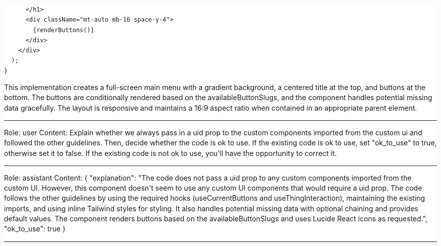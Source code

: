 ```tsx main_game/templates/MainMenuScene.tsx
      </h1>
      <div className="mt-auto mb-16 space-y-4">
        {renderButtons()}
      </div>
    </div>
  );
}
```

This implementation creates a full-screen main menu with a gradient background, a centered title at the top, and buttons at the bottom. The buttons are conditionally rendered based on the availableButtonSlugs, and the component handles potential missing data gracefully. The layout is responsive and maintains a 16:9 aspect ratio when contained in an appropriate parent element.
__________________
Role: user
Content: Explain whether we always pass in a uid prop to the custom components imported from the custom ui and followed the other guidelines. Then, decide whether the code is ok to use.
If the existing code is ok to use, set "ok_to_use" to true, otherwise set it to false.
If the existing code is not ok to use, you'll have the opportunity to correct it.
__________________
Role: assistant
Content: {
  "explanation": "The code does not pass a uid prop to any custom components imported from the custom UI. However, this component doesn't seem to use any custom UI components that would require a uid prop. The code follows the other guidelines by using the required hooks (useCurrentButtons and useThingInteraction), maintaining the existing imports, and using inline Tailwind styles for styling. It also handles potential missing data with optional chaining and provides default values. The component renders buttons based on the availableButtonSlugs and uses Lucide React icons as requested.",
  "ok_to_use": true
}
__________________
